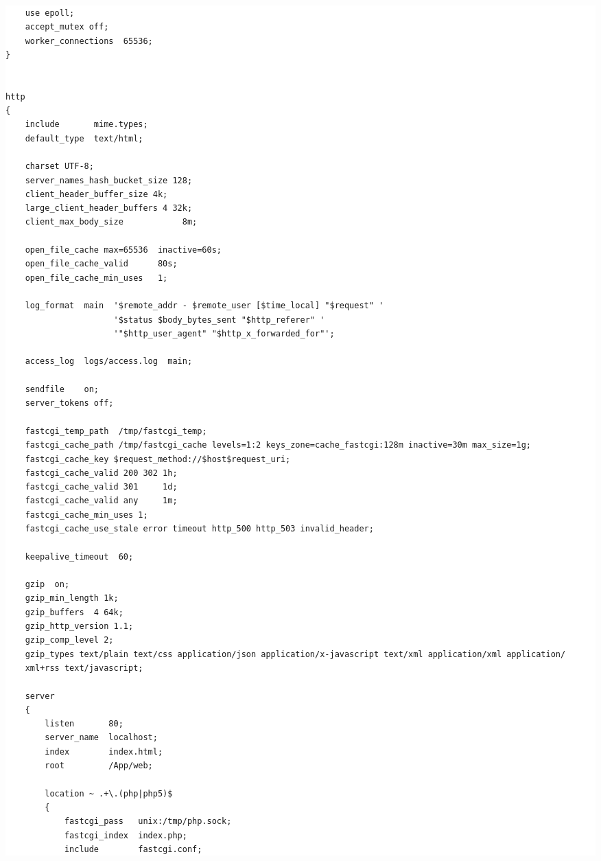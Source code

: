 ```
    use epoll;
    accept_mutex off;
    worker_connections  65536;
}


http
{
    include       mime.types;
    default_type  text/html;

    charset UTF-8;
    server_names_hash_bucket_size 128;
    client_header_buffer_size 4k;
    large_client_header_buffers 4 32k;
    client_max_body_size            8m;

    open_file_cache max=65536  inactive=60s;
    open_file_cache_valid      80s;
    open_file_cache_min_uses   1;

    log_format  main  '$remote_addr - $remote_user [$time_local] "$request" '
                      '$status $body_bytes_sent "$http_referer" '
                      '"$http_user_agent" "$http_x_forwarded_for"';

    access_log  logs/access.log  main;

    sendfile    on;
    server_tokens off;

    fastcgi_temp_path  /tmp/fastcgi_temp;
    fastcgi_cache_path /tmp/fastcgi_cache levels=1:2 keys_zone=cache_fastcgi:128m inactive=30m max_size=1g;
    fastcgi_cache_key $request_method://$host$request_uri;
    fastcgi_cache_valid 200 302 1h;
    fastcgi_cache_valid 301     1d;
    fastcgi_cache_valid any     1m;
    fastcgi_cache_min_uses 1;
    fastcgi_cache_use_stale error timeout http_500 http_503 invalid_header;

    keepalive_timeout  60;

    gzip  on;
    gzip_min_length 1k;
    gzip_buffers  4 64k;
    gzip_http_version 1.1;
    gzip_comp_level 2;
    gzip_types text/plain text/css application/json application/x-javascript text/xml application/xml application/
    xml+rss text/javascript;

    server
    {
        listen       80;
        server_name  localhost;
        index        index.html;
        root         /App/web;

        location ~ .+\.(php|php5)$
        {
            fastcgi_pass   unix:/tmp/php.sock;
            fastcgi_index  index.php;
            include        fastcgi.conf;
```